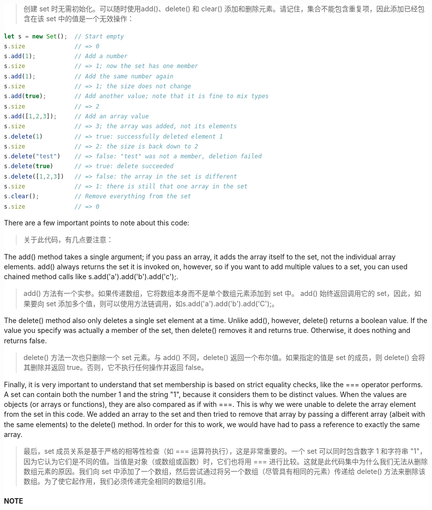 > 创建 set 时无需初始化。可以随时使用add()、delete() 和 clear() 添加和删除元素。请记住，集合不能包含重复项，因此添加已经包含在该 set 中的值是一个无效操作：

```js
let s = new Set();  // Start empty
s.size              // => 0
s.add(1);           // Add a number
s.size              // => 1; now the set has one member
s.add(1);           // Add the same number again
s.size              // => 1; the size does not change
s.add(true);        // Add another value; note that it is fine to mix types
s.size              // => 2
s.add([1,2,3]);     // Add an array value
s.size              // => 3; the array was added, not its elements
s.delete(1)         // => true: successfully deleted element 1
s.size              // => 2: the size is back down to 2
s.delete("test")    // => false: "test" was not a member, deletion failed
s.delete(true)      // => true: delete succeeded
s.delete([1,2,3])   // => false: the array in the set is different
s.size              // => 1: there is still that one array in the set
s.clear();          // Remove everything from the set
s.size              // => 0
```

There are a few important points to note about this code:

> 关于此代码，有几点要注意：

The add() method takes a single argument; if you pass an array, it adds the array itself to the set, not the individual array elements. add() always returns the set it is invoked on, however, so if you want to add multiple values to a set, you can used chained method calls like s.add('a').add('b').add('c');.

> add() 方法有一个实参。如果传递数组，它将数组本身而不是单个数组元素添加到 set 中。 add() 始终返回调用它的 set，因此，如果要向 set 添加多个值，则可以使用方法链调用，如s.add('a').add('b').add('C');。

The delete() method also only deletes a single set element at a time. Unlike add(), however, delete() returns a boolean value. If the value you specify was actually a member of the set, then delete() removes it and returns true. Otherwise, it does nothing and returns false.

> delete() 方法一次也只删除一个 set 元素。与 add() 不同，delete() 返回一个布尔值。如果指定的值是 set 的成员，则 delete() 会将其删除并返回 true。否则，它不执行任何操作并返回 false。

Finally, it is very important to understand that set membership is based on strict equality checks, like the === operator performs. A set can contain both the number 1 and the string "1", because it considers them to be distinct values. When the values are objects (or arrays or functions), they are also compared as if with ===. This is why we were unable to delete the array element from the set in this code. We added an array to the set and then tried to remove that array by passing a different array (albeit with the same elements) to the delete() method. In order for this to work, we would have had to pass a reference to exactly the same array.

> 最后，set 成员关系是基于严格的相等性检查（如 === 运算符执行），这是非常重要的。一个 set 可以同时包含数字 1 和字符串 "1"，因为它认为它们是不同的值。当值是对象（或数组或函数）时，它们也将用 === 进行比较。这就是此代码集中为什么我们无法从删除数组元素的原因。我们向 set 中添加了一个数组，然后尝试通过将另一个数组（尽管具有相同的元素）传递给 delete() 方法来删除该数组。为了使它起作用，我们必须传递完全相同的数组引用。

#### NOTE
